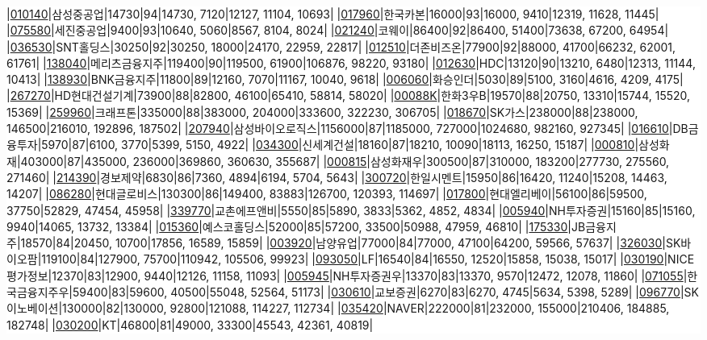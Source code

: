 |[010140](https://finance.daum.net/quotes/A010140)|삼성중공업|14730|94|14730, 7120|12127, 11104, 10693|
|[017960](https://finance.daum.net/quotes/A017960)|한국카본|16000|93|16000, 9410|12319, 11628, 11445|
|[075580](https://finance.daum.net/quotes/A075580)|세진중공업|9400|93|10640, 5060|8567, 8104, 8024|
|[021240](https://finance.daum.net/quotes/A021240)|코웨이|86400|92|86400, 51400|73638, 67200, 64954|
|[036530](https://finance.daum.net/quotes/A036530)|SNT홀딩스|30250|92|30250, 18000|24170, 22959, 22817|
|[012510](https://finance.daum.net/quotes/A012510)|더존비즈온|77900|92|88000, 41700|66232, 62001, 61761|
|[138040](https://finance.daum.net/quotes/A138040)|메리츠금융지주|119400|90|119500, 61900|106876, 98220, 93180|
|[012630](https://finance.daum.net/quotes/A012630)|HDC|13120|90|13210, 6480|12313, 11144, 10413|
|[138930](https://finance.daum.net/quotes/A138930)|BNK금융지주|11800|89|12160, 7070|11167, 10040, 9618|
|[006060](https://finance.daum.net/quotes/A006060)|화승인더|5030|89|5100, 3160|4616, 4209, 4175|
|[267270](https://finance.daum.net/quotes/A267270)|HD현대건설기계|73900|88|82800, 46100|65410, 58814, 58020|
|[00088K](https://finance.daum.net/quotes/A00088K)|한화3우B|19570|88|20750, 13310|15744, 15520, 15369|
|[259960](https://finance.daum.net/quotes/A259960)|크래프톤|335000|88|383000, 204000|333600, 322230, 306705|
|[018670](https://finance.daum.net/quotes/A018670)|SK가스|238000|88|238000, 146500|216010, 192896, 187502|
|[207940](https://finance.daum.net/quotes/A207940)|삼성바이오로직스|1156000|87|1185000, 727000|1024680, 982160, 927345|
|[016610](https://finance.daum.net/quotes/A016610)|DB금융투자|5970|87|6100, 3770|5399, 5150, 4922|
|[034300](https://finance.daum.net/quotes/A034300)|신세계건설|18160|87|18210, 10090|18113, 16250, 15187|
|[000810](https://finance.daum.net/quotes/A000810)|삼성화재|403000|87|435000, 236000|369860, 360630, 355687|
|[000815](https://finance.daum.net/quotes/A000815)|삼성화재우|300500|87|310000, 183200|277730, 275560, 271460|
|[214390](https://finance.daum.net/quotes/A214390)|경보제약|6830|86|7360, 4894|6194, 5704, 5643|
|[300720](https://finance.daum.net/quotes/A300720)|한일시멘트|15950|86|16420, 11240|15208, 14463, 14207|
|[086280](https://finance.daum.net/quotes/A086280)|현대글로비스|130300|86|149400, 83883|126700, 120393, 114697|
|[017800](https://finance.daum.net/quotes/A017800)|현대엘리베이|56100|86|59500, 37750|52829, 47454, 45958|
|[339770](https://finance.daum.net/quotes/A339770)|교촌에프앤비|5550|85|5890, 3833|5362, 4852, 4834|
|[005940](https://finance.daum.net/quotes/A005940)|NH투자증권|15160|85|15160, 9940|14065, 13732, 13384|
|[015360](https://finance.daum.net/quotes/A015360)|예스코홀딩스|52000|85|57200, 33500|50988, 47959, 46810|
|[175330](https://finance.daum.net/quotes/A175330)|JB금융지주|18570|84|20450, 10700|17856, 16589, 15859|
|[003920](https://finance.daum.net/quotes/A003920)|남양유업|77000|84|77000, 47100|64200, 59566, 57637|
|[326030](https://finance.daum.net/quotes/A326030)|SK바이오팜|119100|84|127900, 75700|110942, 105506, 99923|
|[093050](https://finance.daum.net/quotes/A093050)|LF|16540|84|16550, 12520|15858, 15038, 15017|
|[030190](https://finance.daum.net/quotes/A030190)|NICE평가정보|12370|83|12900, 9440|12126, 11158, 11093|
|[005945](https://finance.daum.net/quotes/A005945)|NH투자증권우|13370|83|13370, 9570|12472, 12078, 11860|
|[071055](https://finance.daum.net/quotes/A071055)|한국금융지주우|59400|83|59600, 40500|55048, 52564, 51173|
|[030610](https://finance.daum.net/quotes/A030610)|교보증권|6270|83|6270, 4745|5634, 5398, 5289|
|[096770](https://finance.daum.net/quotes/A096770)|SK이노베이션|130000|82|130000, 92800|121088, 114227, 112734|
|[035420](https://finance.daum.net/quotes/A035420)|NAVER|222000|81|232000, 155000|210406, 184885, 182748|
|[030200](https://finance.daum.net/quotes/A030200)|KT|46800|81|49000, 33300|45543, 42361, 40819|